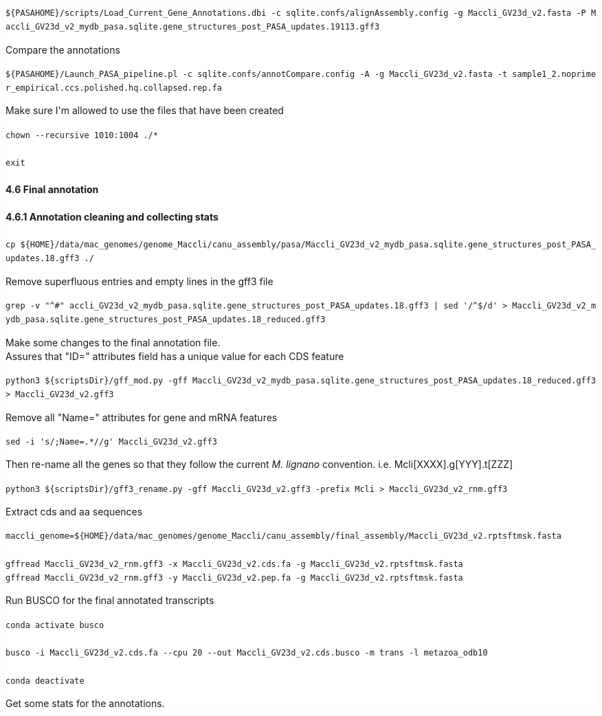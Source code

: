 	${PASAHOME}/scripts/Load_Current_Gene_Annotations.dbi -c sqlite.confs/alignAssembly.config -g Maccli_GV23d_v2.fasta -P Maccli_GV23d_v2_mydb_pasa.sqlite.gene_structures_post_PASA_updates.19113.gff3

Compare the annotations

	${PASAHOME}/Launch_PASA_pipeline.pl -c sqlite.confs/annotCompare.config -A -g Maccli_GV23d_v2.fasta -t sample1_2.noprimer_empirical.ccs.polished.hq.collapsed.rep.fa

Make sure I'm allowed to use the files that have been created 

	chown --recursive 1010:1004 ./*
	
	exit


#### 4.6 Final annotation <a name="final_annotation"></a>

#### 4.6.1 Annotation cleaning and collecting stats  <a name="final_annotation_stats"></a>

	cp ${HOME}/data/mac_genomes/genome_Maccli/canu_assembly/pasa/Maccli_GV23d_v2_mydb_pasa.sqlite.gene_structures_post_PASA_updates.18.gff3 ./

Remove superfluous entries and empty lines in the gff3 file

	grep -v "^#" accli_GV23d_v2_mydb_pasa.sqlite.gene_structures_post_PASA_updates.18.gff3 | sed '/^$/d' > Maccli_GV23d_v2_mydb_pasa.sqlite.gene_structures_post_PASA_updates.18_reduced.gff3
	
Make some changes to the final annotation file.  
Assures that "ID=" attributes field has a unique value for each CDS feature

	python3 ${scriptsDir}/gff_mod.py -gff Maccli_GV23d_v2_mydb_pasa.sqlite.gene_structures_post_PASA_updates.18_reduced.gff3 > Maccli_GV23d_v2.gff3

Remove all "Name=" attributes for gene and mRNA features

	sed -i 's/;Name=.*//g' Maccli_GV23d_v2.gff3

Then re-name all the genes so that they follow the current *M. lignano* convention.
i.e. Mcli[XXXX].g[YYY].t[ZZZ]

	python3 ${scriptsDir}/gff3_rename.py -gff Maccli_GV23d_v2.gff3 -prefix Mcli > Maccli_GV23d_v2_rnm.gff3

Extract cds and aa sequences

	maccli_genome=${HOME}/data/mac_genomes/genome_Maccli/canu_assembly/final_assembly/Maccli_GV23d_v2.rptsftmsk.fasta	

	gffread Maccli_GV23d_v2_rnm.gff3 -x Maccli_GV23d_v2.cds.fa -g Maccli_GV23d_v2.rptsftmsk.fasta
	gffread Maccli_GV23d_v2_rnm.gff3 -y Maccli_GV23d_v2.pep.fa -g Maccli_GV23d_v2.rptsftmsk.fasta

Run BUSCO for the final annotated transcripts

	conda activate busco

	busco -i Maccli_GV23d_v2.cds.fa --cpu 20 --out Maccli_GV23d_v2.cds.busco -m trans -l metazoa_odb10

	conda deactivate

Get some stats for the annotations.
